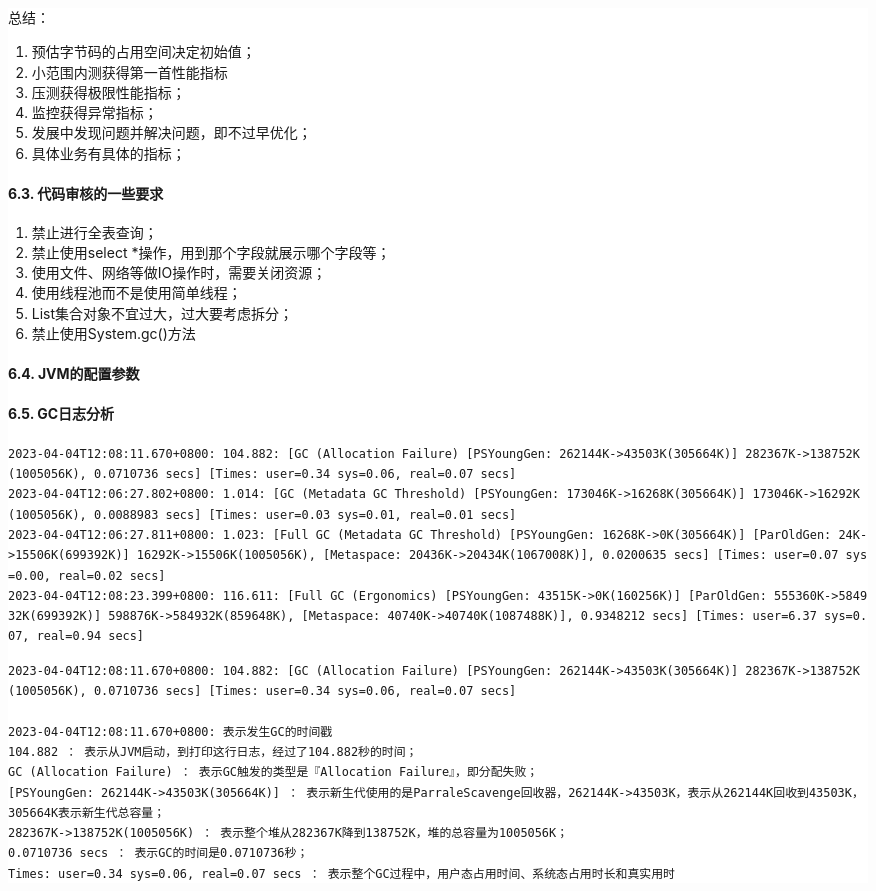 
总结： 

1. 预估字节码的占用空间决定初始值；
2. 小范围内测获得第一首性能指标
3. 压测获得极限性能指标；
4. 监控获得异常指标；
5. 发展中发现问题并解决问题，即不过早优化；
6. 具体业务有具体的指标；


#### 6.3. 代码审核的一些要求

1. 禁止进行全表查询；
2. 禁止使用select *操作，用到那个字段就展示哪个字段等；
3. 使用文件、网络等做IO操作时，需要关闭资源；
4. 使用线程池而不是使用简单线程；
5. List集合对象不宜过大，过大要考虑拆分；
6. 禁止使用System.gc()方法


#### 6.4. JVM的配置参数



#### 6.5. GC日志分析




```
2023-04-04T12:08:11.670+0800: 104.882: [GC (Allocation Failure) [PSYoungGen: 262144K->43503K(305664K)] 282367K->138752K(1005056K), 0.0710736 secs] [Times: user=0.34 sys=0.06, real=0.07 secs] 
2023-04-04T12:06:27.802+0800: 1.014: [GC (Metadata GC Threshold) [PSYoungGen: 173046K->16268K(305664K)] 173046K->16292K(1005056K), 0.0088983 secs] [Times: user=0.03 sys=0.01, real=0.01 secs] 
2023-04-04T12:06:27.811+0800: 1.023: [Full GC (Metadata GC Threshold) [PSYoungGen: 16268K->0K(305664K)] [ParOldGen: 24K->15506K(699392K)] 16292K->15506K(1005056K), [Metaspace: 20436K->20434K(1067008K)], 0.0200635 secs] [Times: user=0.07 sys=0.00, real=0.02 secs] 
2023-04-04T12:08:23.399+0800: 116.611: [Full GC (Ergonomics) [PSYoungGen: 43515K->0K(160256K)] [ParOldGen: 555360K->584932K(699392K)] 598876K->584932K(859648K), [Metaspace: 40740K->40740K(1087488K)], 0.9348212 secs] [Times: user=6.37 sys=0.07, real=0.94 secs] 

```


```
2023-04-04T12:08:11.670+0800: 104.882: [GC (Allocation Failure) [PSYoungGen: 262144K->43503K(305664K)] 282367K->138752K(1005056K), 0.0710736 secs] [Times: user=0.34 sys=0.06, real=0.07 secs] 

2023-04-04T12:08:11.670+0800: 表示发生GC的时间戳
104.882 ： 表示从JVM启动，到打印这行日志，经过了104.882秒的时间；
GC (Allocation Failure) ： 表示GC触发的类型是『Allocation Failure』，即分配失败；
[PSYoungGen: 262144K->43503K(305664K)] ： 表示新生代使用的是ParraleScavenge回收器，262144K->43503K，表示从262144K回收到43503K，305664K表示新生代总容量；
282367K->138752K(1005056K) ： 表示整个堆从282367K降到138752K，堆的总容量为1005056K；
0.0710736 secs ： 表示GC的时间是0.0710736秒；
Times: user=0.34 sys=0.06, real=0.07 secs ： 表示整个GC过程中，用户态占用时间、系统态占用时长和真实用时

```

